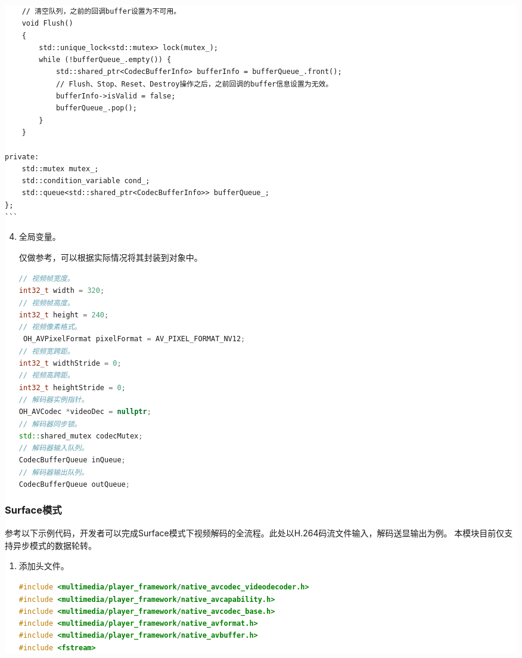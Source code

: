         // 清空队列，之前的回调buffer设置为不可用。
        void Flush()
        {
            std::unique_lock<std::mutex> lock(mutex_);
            while (!bufferQueue_.empty()) {
                std::shared_ptr<CodecBufferInfo> bufferInfo = bufferQueue_.front();
                // Flush、Stop、Reset、Destroy操作之后，之前回调的buffer信息设置为无效。
                bufferInfo->isValid = false;
                bufferQueue_.pop();
            }
        }

    private:
        std::mutex mutex_;
        std::condition_variable cond_;
        std::queue<std::shared_ptr<CodecBufferInfo>> bufferQueue_;
    };
    ```

4. 全局变量。

    仅做参考，可以根据实际情况将其封装到对象中。

    ```c++
    // 视频帧宽度。
    int32_t width = 320;
    // 视频帧高度。
    int32_t height = 240;
    // 视频像素格式。
     OH_AVPixelFormat pixelFormat = AV_PIXEL_FORMAT_NV12;
    // 视频宽跨距。
    int32_t widthStride = 0;
    // 视频高跨距。
    int32_t heightStride = 0;
    // 解码器实例指针。
    OH_AVCodec *videoDec = nullptr;
    // 解码器同步锁。
    std::shared_mutex codecMutex;
    // 解码器输入队列。
    CodecBufferQueue inQueue;
    // 解码器输出队列。
    CodecBufferQueue outQueue;
    ```

### Surface模式

参考以下示例代码，开发者可以完成Surface模式下视频解码的全流程。此处以H.264码流文件输入，解码送显输出为例。
本模块目前仅支持异步模式的数据轮转。

1. 添加头文件。

    ```c++
    #include <multimedia/player_framework/native_avcodec_videodecoder.h>
    #include <multimedia/player_framework/native_avcapability.h>
    #include <multimedia/player_framework/native_avcodec_base.h>
    #include <multimedia/player_framework/native_avformat.h>
    #include <multimedia/player_framework/native_avbuffer.h>
    #include <fstream>
    ```
